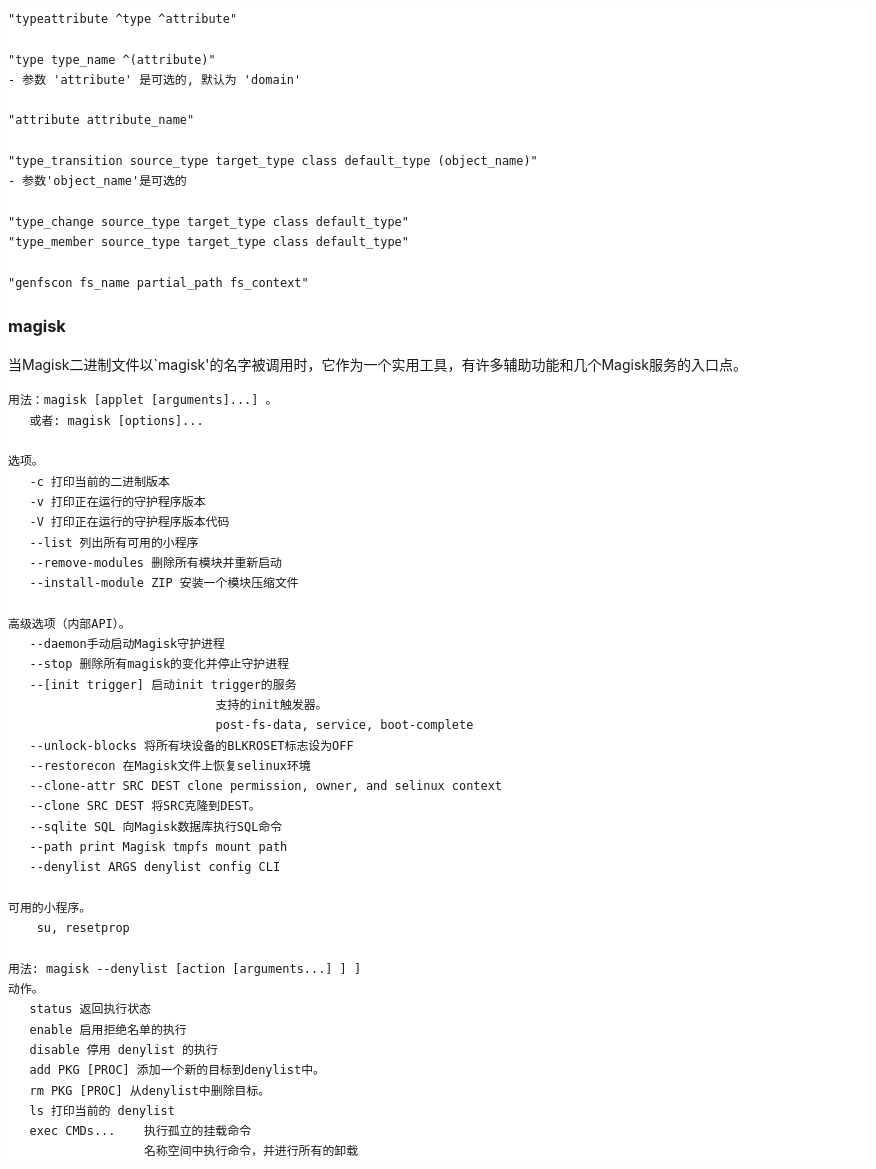 ```
"typeattribute ^type ^attribute"

"type type_name ^(attribute)"
- 参数 'attribute' 是可选的, 默认为 'domain'

"attribute attribute_name"

"type_transition source_type target_type class default_type (object_name)"
- 参数'object_name'是可选的

"type_change source_type target_type class default_type"
"type_member source_type target_type class default_type"

"genfscon fs_name partial_path fs_context"
```


### magisk

当Magisk二进制文件以`magisk'的名字被调用时，它作为一个实用工具，有许多辅助功能和几个Magisk服务的入口点。

```
用法：magisk [applet [arguments]...] 。
   或者: magisk [options]...

选项。
   -c 打印当前的二进制版本
   -v 打印正在运行的守护程序版本
   -V 打印正在运行的守护程序版本代码
   --list 列出所有可用的小程序
   --remove-modules 删除所有模块并重新启动
   --install-module ZIP 安装一个模块压缩文件

高级选项（内部API）。
   --daemon手动启动Magisk守护进程
   --stop 删除所有magisk的变化并停止守护进程
   --[init trigger] 启动init trigger的服务
                             支持的init触发器。
                             post-fs-data, service, boot-complete
   --unlock-blocks 将所有块设备的BLKROSET标志设为OFF
   --restorecon 在Magisk文件上恢复selinux环境
   --clone-attr SRC DEST clone permission, owner, and selinux context
   --clone SRC DEST 将SRC克隆到DEST。
   --sqlite SQL 向Magisk数据库执行SQL命令
   --path print Magisk tmpfs mount path
   --denylist ARGS denylist config CLI

可用的小程序。
    su, resetprop

用法: magisk --denylist [action [arguments...] ] ]
动作。
   status 返回执行状态
   enable 启用拒绝名单的执行
   disable 停用 denylist 的执行
   add PKG [PROC] 添加一个新的目标到denylist中。
   rm PKG [PROC] 从denylist中删除目标。
   ls 打印当前的 denylist
   exec CMDs...    执行孤立的挂载命令
                   名称空间中执行命令，并进行所有的卸载
```
